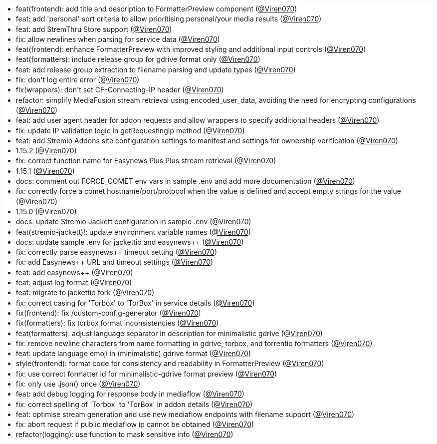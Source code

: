 - feat(frontend): add title and description to FormatterPreview component ([@Viren070](https://github.com/Viren070))
- feat: add 'personal' sort criteria to allow prioritising personal/your media results ([@Viren070](https://github.com/Viren070))
- feat: add StremThru Store support ([@Viren070](https://github.com/Viren070))
- fix: allow newlines when parsing for service data ([@Viren070](https://github.com/Viren070))
- feat(frontend): enhance FormatterPreview with improved styling and additional input controls ([@Viren070](https://github.com/Viren070))
- feat(formatters): include release group for gdrive format only ([@Viren070](https://github.com/Viren070))
- feat: add release group extraction to filename parsing and update types ([@Viren070](https://github.com/Viren070))
- fix: don't log entire error ([@Viren070](https://github.com/Viren070))
- fix(wrappers): don't set CF-Connecting-IP header ([@Viren070](https://github.com/Viren070))
- refactor: simplify MediaFusion stream retrieval using encoded_user_data, avoiding the need for encrypting configurations ([@Viren070](https://github.com/Viren070))
- feat: add user agent header for addon requests and allow wrappers to specify additional headers ([@Viren070](https://github.com/Viren070))
- fix: update IP validation logic in getRequestingIp method ([@Viren070](https://github.com/Viren070))
- feat: add Stremio Addons site configuration settings to manifest and settings for ownership verification ([@Viren070](https://github.com/Viren070))
- 1.15.2 ([@Viren070](https://github.com/Viren070))
- fix: correct function name for Easynews Plus Plus stream retrieval ([@Viren070](https://github.com/Viren070))
- 1.15.1 ([@Viren070](https://github.com/Viren070))
- docs: comment out FORCE_COMET env vars in sample .env and add more documentation ([@Viren070](https://github.com/Viren070))
- fix: correctly force a comet hostname/port/protocol when the value is defined and accept empty strings for the value ([@Viren070](https://github.com/Viren070))
- 1.15.0 ([@Viren070](https://github.com/Viren070))
- docs: update Stremio Jackett configuration in sample .env ([@Viren070](https://github.com/Viren070))
- feat(stremio-jackett)!: update environment variable names ([@Viren070](https://github.com/Viren070))
- docs: update sample .env for jackettio and easynews++ ([@Viren070](https://github.com/Viren070))
- fix: correctly parse easynews++ timeout setting ([@Viren070](https://github.com/Viren070))
- fix: add Easynews++ URL and timeout settings ([@Viren070](https://github.com/Viren070))
- feat: add easynews++ ([@Viren070](https://github.com/Viren070))
- feat: adjust log format ([@Viren070](https://github.com/Viren070))
- feat: migrate to jackettio fork ([@Viren070](https://github.com/Viren070))
- fix: correct casing for 'Torbox' to 'TorBox' in service details ([@Viren070](https://github.com/Viren070))
- fix(frontend): fix /custom-config-generator ([@Viren070](https://github.com/Viren070))
- fix(formatters): fix torbox format inconsistencies ([@Viren070](https://github.com/Viren070))
- feat(formatters): adjust language separator in description for minimalistic gdrive ([@Viren070](https://github.com/Viren070))
- fix: remove newline characters from name formatting in gdrive, torbox, and torrentio formatters ([@Viren070](https://github.com/Viren070))
- feat: update language emoji in (minimalistic) gdrive format ([@Viren070](https://github.com/Viren070))
- style(frontend): format code for consistency and readability in FormatterPreview ([@Viren070](https://github.com/Viren070))
- fix: use correct formatter id for minimalistic-gdrive format preview ([@Viren070](https://github.com/Viren070))
- fix: only use .json() once ([@Viren070](https://github.com/Viren070))
- feat: add debug logging for response body in mediaflow ([@Viren070](https://github.com/Viren070))
- fix: correct spelling of 'Torbox' to 'TorBox' in addon details ([@Viren070](https://github.com/Viren070))
- feat: optimise stream generation and use new mediaflow endpoints with filename support ([@Viren070](https://github.com/Viren070))
- fix: abort request if public mediaflow ip cannot be obtained ([@Viren070](https://github.com/Viren070))
- refactor(logging): use function to mask sensitive info ([@Viren070](https://github.com/Viren070))